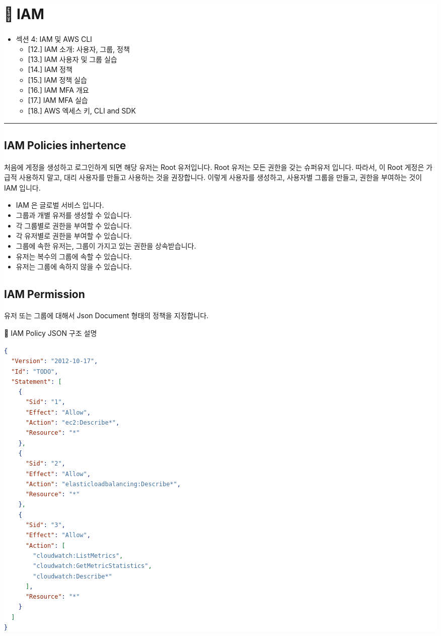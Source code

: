 # 🚀 IAM

- 섹션 4: IAM 및 AWS CLI
  - [12.] IAM 소개: 사용자, 그룹, 정책
  - [13.] IAM 사용자 및 그룹 실습
  - [14.] IAM 정책
  - [15.] IAM 정책 실습
  - [16.] IAM MFA 개요
  - [17.] IAM MFA 실습
  - [18.] AWS 엑세스 키, CLI and SDK

---

## IAM Policies inhertence

처음에 게정을 생성하고 로그인하게 되면 해당 유저는 Root 유저입니다. Root 유저는 모든 권한을 갖는
슈퍼유저 입니다. 따라서, 이 Root 게정은 가급적 사용하지 말고, 대리 사용자를 만들고 사용하는 것을
권장합니다. 이렇게 사용자를 생성하고, 사용자별 그룹을 만들고, 권한을 부여하는 것이 IAM 입니다.

- IAM 은 글로벌 서비스 입니다.
- 그룹과 개별 유저를 생성할 수 있습니다.
- 각 그룹별로 권한을 부여할 수 있습니다.
- 각 유저별로 권한을 부여할 수 있습니다.
- 그룹에 속한 유저는, 그룹이 가지고 있는 권한을 상속받습니다.
- 유저는 복수의 그룹에 속할 수 있습니다.
- 유저는 그룹에 속하지 않을 수 있습니다.

## IAM Permission

유저 또는 그룹에 대해서 Json Document 형태의 정책을 지정합니다.

📌 IAM Policy JSON 구조 설명

```json
{
  "Version": "2012-10-17",
  "Id": "TODO",
  "Statement": [
    {
      "Sid": "1",
      "Effect": "Allow",
      "Action": "ec2:Describe*",
      "Resource": "*"
    },
    {
      "Sid": "2",
      "Effect": "Allow",
      "Action": "elasticloadbalancing:Describe*",
      "Resource": "*"
    },
    {
      "Sid": "3",
      "Effect": "Allow",
      "Action": [
        "cloudwatch:ListMetrics",
        "cloudwatch:GetMetricStatistics",
        "cloudwatch:Describe*"
      ],
      "Resource": "*"
    }
  ]
}
```
